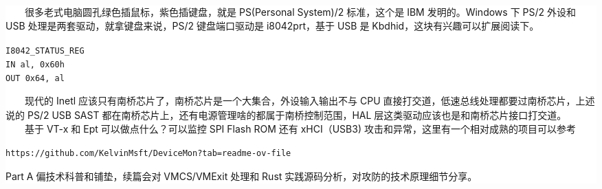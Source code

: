   很多老式电脑圆孔绿色插鼠标，紫色插键盘，就是 PS(Personal System)/2 标准，这个是 IBM 发明的。Windows 下 PS/2 外设和 USB 处理是两套驱动，就拿键盘来说，PS/2 键盘端口驱动是 i8042prt，基于 USB 是 Kbdhid，这块有兴趣可以扩展阅读下。

```plain
I8042_STATUS_REG
IN al, 0x60h
OUT 0x64, al
```

  现代的 Inetl 应该只有南桥芯片了，南桥芯片是一个大集合，外设输入输出不与 CPU 直接打交道，低速总线处理都要过南桥芯片，上述说的 PS/2 USB SAST 都在南桥芯片上，还有电源管理啥的都属于南桥控制范围，HAL 层这类驱动应该也是和南桥芯片接口打交道。  
  基于 VT-x 和 Ept 可以做点什么？可以监控 SPI Flash ROM 还有 xHCI（USB3) 攻击和异常，这里有一个相对成熟的项目可以参考

```plain
https://github.com/KelvinMsft/DeviceMon?tab=readme-ov-file
```

Part A 偏技术科普和铺垫，续篇会对 VMCS/VMExit 处理和 Rust 实践源码分析，对攻防的技术原理细节分享。
